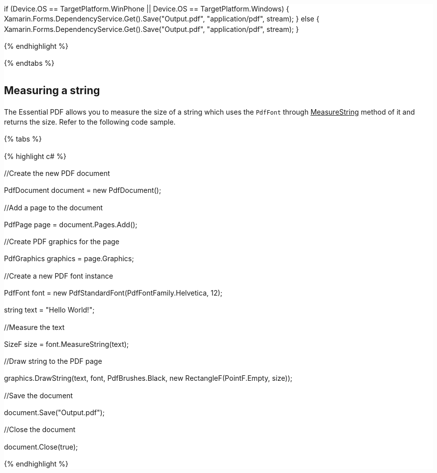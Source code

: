 
if (Device.OS == TargetPlatform.WinPhone || Device.OS == TargetPlatform.Windows)
{
    Xamarin.Forms.DependencyService.Get<ISaveWindowsPhone>().Save("Output.pdf", "application/pdf", stream);
}
else
{
    Xamarin.Forms.DependencyService.Get<ISave>().Save("Output.pdf", "application/pdf", stream);
}


{% endhighlight %}

{% endtabs %}

## Measuring a string

The Essential PDF allows you to measure the size of a string which uses the ```PdfFont``` through [MeasureString](https://help.syncfusion.com/cr/file-formats/Syncfusion.Pdf.Base~Syncfusion.Pdf.Graphics.PdfFont~MeasureString.html) method of it and returns the size. Refer to the following code sample.

{% tabs %}

{% highlight c# %}

//Create the new PDF document

PdfDocument document = new PdfDocument();

//Add a page to the document

PdfPage page = document.Pages.Add();

//Create PDF graphics for the page

PdfGraphics graphics = page.Graphics;

//Create a new PDF font instance

PdfFont font = new PdfStandardFont(PdfFontFamily.Helvetica, 12);

string text = "Hello World!";

//Measure the text

SizeF size = font.MeasureString(text);

//Draw string to the PDF page

graphics.DrawString(text, font, PdfBrushes.Black, new RectangleF(PointF.Empty, size));

//Save the document

document.Save("Output.pdf");

//Close the document

document.Close(true);

{% endhighlight %}
